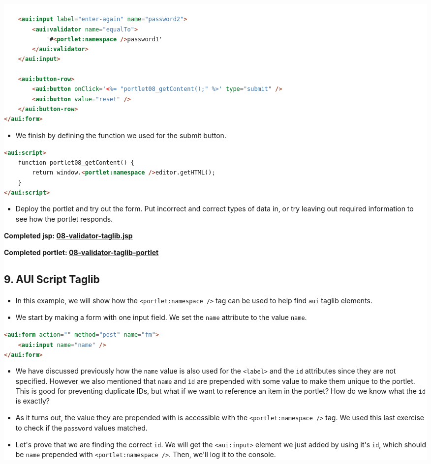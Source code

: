 ```html

	<aui:input label="enter-again" name="password2">
		<aui:validator name="equalTo">
			'#<portlet:namespace />password1'
		</aui:validator>
	</aui:input>

	<aui:button-row>
		<aui:button onClick='<%= "portlet08_getContent();" %>' type="submit" />
		<aui:button value="reset" />
	</aui:button-row>
</aui:form>
```

* We finish by defining the function we used for the submit button.

```html
<aui:script>
	function portlet08_getContent() {
		return window.<portlet:namespace />editor.getHTML();
	}
</aui:script>
```

* Deploy the portlet and try out the form. Put incorrect and correct types of data in, or try leaving out required information to see how the portlet responds.

**Completed jsp: [08-validator-taglib.jsp](https://github.com/eduardolundgren/alloy-ui-exercises/blob/documentation/03-liferay/08-validator-taglib.jsp)**

**Completed portlet: [08-validator-taglib-portlet](https://github.com/noellekimiko/liferay-plugins/tree/6.2.x-alloyUI-practice/portlets/08-validator-taglib-portlet)**

## 9. AUI Script Taglib

* In this example, we will show how the `<portlet:namespace />` tag can be used to help find `aui` taglib elements.

* We start by making a form with one input field. We set the `name` attribute to the value `name`.

```html
<aui:form action="" method="post" name="fm">
	<aui:input name="name" />
</aui:form>
```

* We have discussed previously how the `name` value is also used for the `<label>` and the `id` attributes since they are not specified. However we also mentioned that `name` and `id` are prepended with some value to make them unique to the portlet. This is good for preventing duplicate IDs, but what if we want to reference an item in the portlet? How do we know what the `id` is exactly?

* As it turns out, the value they are prepended with is accessible with the `<portlet:namespace />` tag. We used this last exercise to check if the `password` values matched.

* Let's prove that we are finding the correct `id`. We will get the `<aui:input>` element we just added by using it's `id`, which should be `name` prepended with `<portlet:namespace />`. Then, we'll log it to the console.
